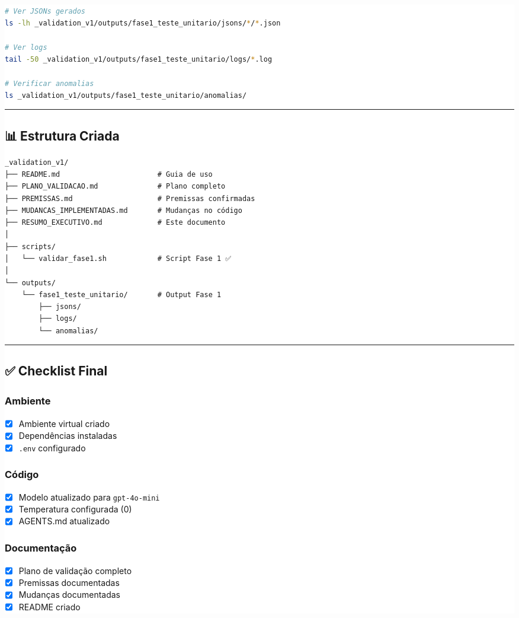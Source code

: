 ```bash
# Ver JSONs gerados
ls -lh _validation_v1/outputs/fase1_teste_unitario/jsons/*/*.json

# Ver logs
tail -50 _validation_v1/outputs/fase1_teste_unitario/logs/*.log

# Verificar anomalias
ls _validation_v1/outputs/fase1_teste_unitario/anomalias/
```

---

## 📊 Estrutura Criada

```
_validation_v1/
├── README.md                       # Guia de uso
├── PLANO_VALIDACAO.md              # Plano completo
├── PREMISSAS.md                    # Premissas confirmadas
├── MUDANCAS_IMPLEMENTADAS.md       # Mudanças no código
├── RESUMO_EXECUTIVO.md             # Este documento
│
├── scripts/
│   └── validar_fase1.sh            # Script Fase 1 ✅
│
└── outputs/
    └── fase1_teste_unitario/       # Output Fase 1
        ├── jsons/
        ├── logs/
        └── anomalias/
```

---

## ✅ Checklist Final

### Ambiente
- [x] Ambiente virtual criado
- [x] Dependências instaladas
- [x] `.env` configurado

### Código
- [x] Modelo atualizado para `gpt-4o-mini`
- [x] Temperatura configurada (0)
- [x] AGENTS.md atualizado

### Documentação
- [x] Plano de validação completo
- [x] Premissas documentadas
- [x] Mudanças documentadas
- [x] README criado
